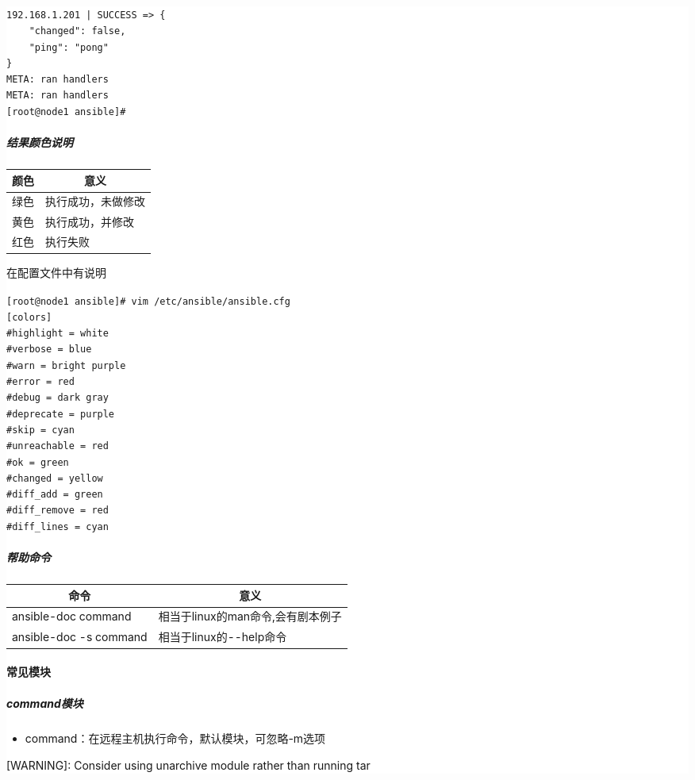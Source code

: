 ```
192.168.1.201 | SUCCESS => {
    "changed": false, 
    "ping": "pong"
}
META: ran handlers
META: ran handlers
[root@node1 ansible]#
```

##### 结果颜色说明

| 颜色 | 意义               |
| ---- | ------------------ |
| 绿色 | 执行成功，未做修改 |
| 黄色 | 执行成功，并修改   |
| 红色 | 执行失败           |

在配置文件中有说明

```
[root@node1 ansible]# vim /etc/ansible/ansible.cfg
[colors]
#highlight = white
#verbose = blue
#warn = bright purple
#error = red
#debug = dark gray
#deprecate = purple
#skip = cyan
#unreachable = red
#ok = green
#changed = yellow
#diff_add = green
#diff_remove = red
#diff_lines = cyan
```

##### 帮助命令

| 命令                   | 意义                              |
| ---------------------- | --------------------------------- |
| ansible-doc command    | 相当于linux的man命令,会有剧本例子 |
| ansible-doc -s command | 相当于linux的--help命令           |



#### 常见模块

##### command模块

- command：在远程主机执行命令，默认模块，可忽略-m选项


 [WARNING]: Consider using unarchive module rather than running tar